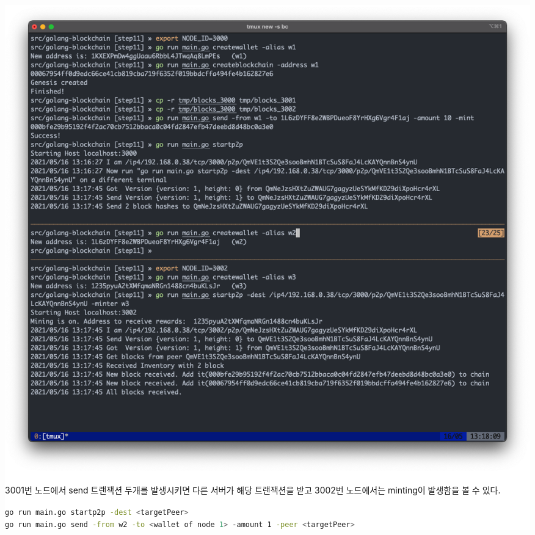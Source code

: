 ![](../.gitbook/assets/image%20%28110%29.png)

3001번 노드에서 send 트랜잭션 두개를 발생시키면 다른 서버가 해당 트랜잭션을 받고 3002번 노드에서는 minting이 발생함을 볼 수 있다.

```bash
go run main.go startp2p -dest <targetPeer>
go run main.go send -from w2 -to <wallet of node 1> -amount 1 -peer <targetPeer> 
```
